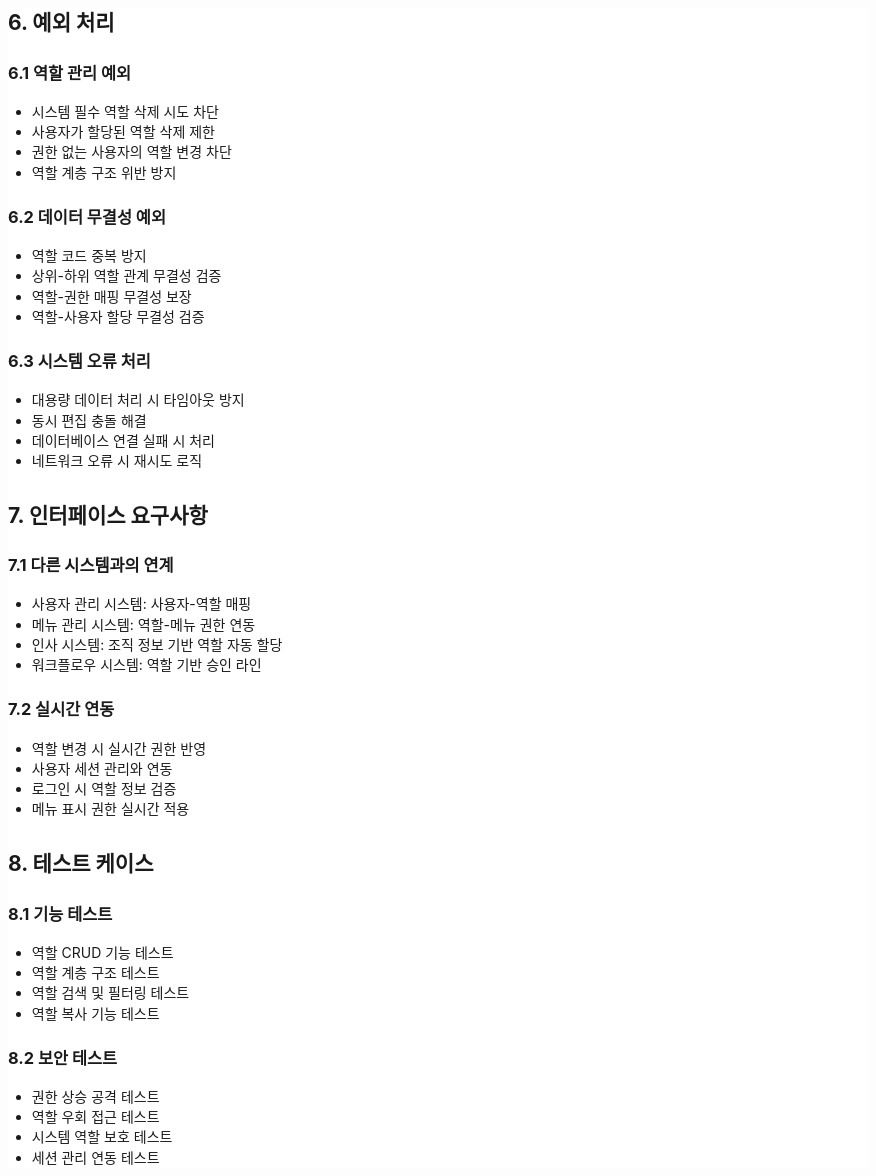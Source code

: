 ## 6. 예외 처리

### 6.1 역할 관리 예외
- 시스템 필수 역할 삭제 시도 차단
- 사용자가 할당된 역할 삭제 제한
- 권한 없는 사용자의 역할 변경 차단
- 역할 계층 구조 위반 방지

### 6.2 데이터 무결성 예외
- 역할 코드 중복 방지
- 상위-하위 역할 관계 무결성 검증
- 역할-권한 매핑 무결성 보장
- 역할-사용자 할당 무결성 검증

### 6.3 시스템 오류 처리
- 대용량 데이터 처리 시 타임아웃 방지
- 동시 편집 충돌 해결
- 데이터베이스 연결 실패 시 처리
- 네트워크 오류 시 재시도 로직

## 7. 인터페이스 요구사항

### 7.1 다른 시스템과의 연계
- 사용자 관리 시스템: 사용자-역할 매핑
- 메뉴 관리 시스템: 역할-메뉴 권한 연동
- 인사 시스템: 조직 정보 기반 역할 자동 할당
- 워크플로우 시스템: 역할 기반 승인 라인

### 7.2 실시간 연동
- 역할 변경 시 실시간 권한 반영
- 사용자 세션 관리와 연동
- 로그인 시 역할 정보 검증
- 메뉴 표시 권한 실시간 적용

## 8. 테스트 케이스

### 8.1 기능 테스트
- 역할 CRUD 기능 테스트
- 역할 계층 구조 테스트
- 역할 검색 및 필터링 테스트
- 역할 복사 기능 테스트

### 8.2 보안 테스트
- 권한 상승 공격 테스트
- 역할 우회 접근 테스트
- 시스템 역할 보호 테스트
- 세션 관리 연동 테스트
